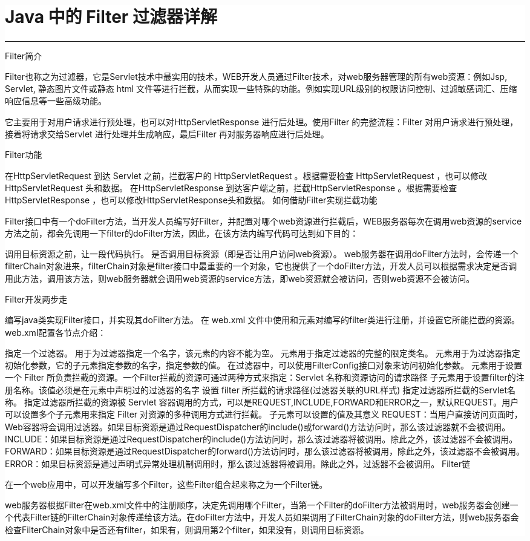 
  # Java 中的 Filter 过滤器详解
  ---
  
  Filter简介
  
  Filter也称之为过滤器，它是Servlet技术中最实用的技术，WEB开发人员通过Filter技术，对web服务器管理的所有web资源：例如Jsp, Servlet, 静态图片文件或静态 html 文件等进行拦截，从而实现一些特殊的功能。例如实现URL级别的权限访问控制、过滤敏感词汇、压缩响应信息等一些高级功能。
  
  它主要用于对用户请求进行预处理，也可以对HttpServletResponse 进行后处理。使用Filter 的完整流程：Filter 对用户请求进行预处理，接着将请求交给Servlet 进行处理并生成响应，最后Filter 再对服务器响应进行后处理。
  
  Filter功能
  
  在HttpServletRequest 到达 Servlet 之前，拦截客户的 HttpServletRequest 。根据需要检查 HttpServletRequest ，也可以修改HttpServletRequest 头和数据。
  在HttpServletResponse 到达客户端之前，拦截HttpServletResponse 。根据需要检查 HttpServletResponse ，也可以修改HttpServletResponse头和数据。
  如何借助Filter实现拦截功能
  
  Filter接口中有一个doFilter方法，当开发人员编写好Filter，并配置对哪个web资源进行拦截后，WEB服务器每次在调用web资源的service方法之前，都会先调用一下filter的doFilter方法，因此，在该方法内编写代码可达到如下目的：
  
  调用目标资源之前，让一段代码执行。
  是否调用目标资源（即是否让用户访问web资源）。
  web服务器在调用doFilter方法时，会传递一个filterChain对象进来，filterChain对象是filter接口中最重要的一个对象，它也提供了一个doFilter方法，开发人员可以根据需求决定是否调用此方法，调用该方法，则web服务器就会调用web资源的service方法，即web资源就会被访问，否则web资源不会被访问。
  
  Filter开发两步走
  
  编写java类实现Filter接口，并实现其doFilter方法。
  在 web.xml 文件中使用和元素对编写的filter类进行注册，并设置它所能拦截的资源。
  web.xml配置各节点介绍：
  
  <filter>指定一个过滤器。
  <filter-name>用于为过滤器指定一个名字，该元素的内容不能为空。
  <filter-class>元素用于指定过滤器的完整的限定类名。
  <init-param>元素用于为过滤器指定初始化参数，它的子元素<param-name>指定参数的名字，<param-value>指定参数的值。
  在过滤器中，可以使用FilterConfig接口对象来访问初始化参数。
  <filter-mapping>元素用于设置一个 Filter 所负责拦截的资源。一个Filter拦截的资源可通过两种方式来指定：Servlet 名称和资源访问的请求路径
  <filter-name>子元素用于设置filter的注册名称。该值必须是在<filter>元素中声明过的过滤器的名字
  <url-pattern>设置 filter 所拦截的请求路径(过滤器关联的URL样式)
  <servlet-name>指定过滤器所拦截的Servlet名称。
  <dispatcher>指定过滤器所拦截的资源被 Servlet 容器调用的方式，可以是REQUEST,INCLUDE,FORWARD和ERROR之一，默认REQUEST。用户可以设置多个<dispatcher>子元素用来指定 Filter 对资源的多种调用方式进行拦截。
  <dispatcher>子元素可以设置的值及其意义
  REQUEST：当用户直接访问页面时，Web容器将会调用过滤器。如果目标资源是通过RequestDispatcher的include()或forward()方法访问时，那么该过滤器就不会被调用。
  INCLUDE：如果目标资源是通过RequestDispatcher的include()方法访问时，那么该过滤器将被调用。除此之外，该过滤器不会被调用。
  FORWARD：如果目标资源是通过RequestDispatcher的forward()方法访问时，那么该过滤器将被调用，除此之外，该过滤器不会被调用。
  ERROR：如果目标资源是通过声明式异常处理机制调用时，那么该过滤器将被调用。除此之外，过滤器不会被调用。
  Filter链
  
  在一个web应用中，可以开发编写多个Filter，这些Filter组合起来称之为一个Filter链。
  
  web服务器根据Filter在web.xml文件中的注册顺序，决定先调用哪个Filter，当第一个Filter的doFilter方法被调用时，web服务器会创建一个代表Filter链的FilterChain对象传递给该方法。在doFilter方法中，开发人员如果调用了FilterChain对象的doFilter方法，则web服务器会检查FilterChain对象中是否还有filter，如果有，则调用第2个filter，如果没有，则调用目标资源。
  